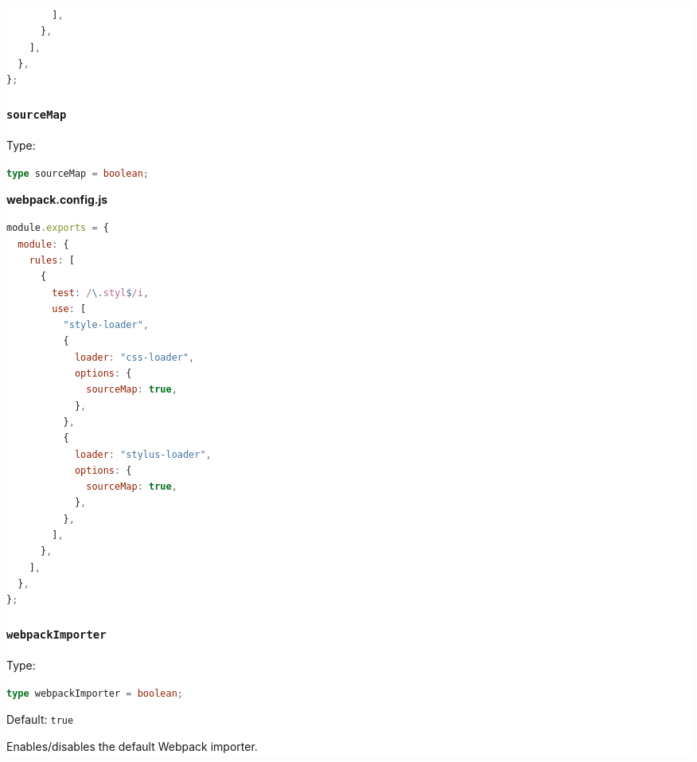 ```js
        ],
      },
    ],
  },
};
```

### `sourceMap`

Type:

```ts
type sourceMap = boolean;
```

**webpack.config.js**

```js
module.exports = {
  module: {
    rules: [
      {
        test: /\.styl$/i,
        use: [
          "style-loader",
          {
            loader: "css-loader",
            options: {
              sourceMap: true,
            },
          },
          {
            loader: "stylus-loader",
            options: {
              sourceMap: true,
            },
          },
        ],
      },
    ],
  },
};
```

### `webpackImporter`

Type:

```ts
type webpackImporter = boolean;
```

Default: `true`

Enables/disables the default Webpack importer.
